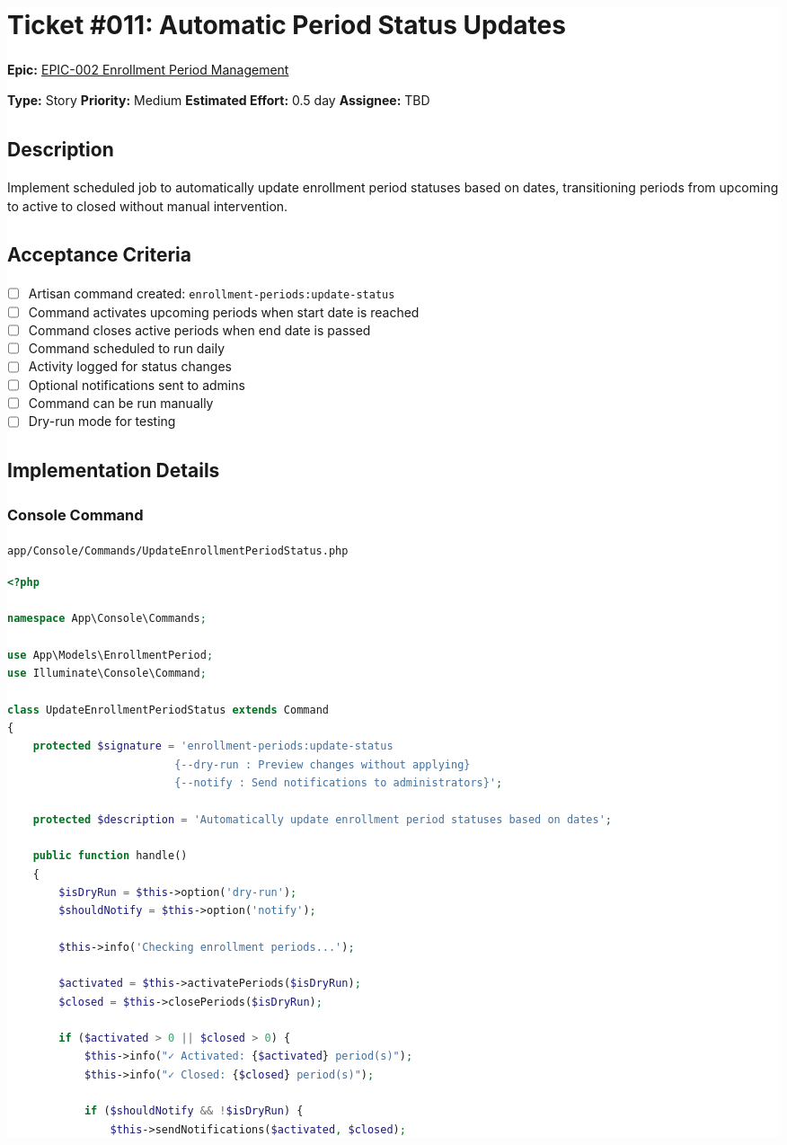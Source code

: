 # Ticket #011: Automatic Period Status Updates

**Epic:** [EPIC-002 Enrollment Period Management](./EPIC-002-enrollment-period-management.md)

**Type:** Story
**Priority:** Medium
**Estimated Effort:** 0.5 day
**Assignee:** TBD

## Description

Implement scheduled job to automatically update enrollment period statuses based on dates, transitioning periods from upcoming to active to closed without manual intervention.

## Acceptance Criteria

- [ ] Artisan command created: `enrollment-periods:update-status`
- [ ] Command activates upcoming periods when start date is reached
- [ ] Command closes active periods when end date is passed
- [ ] Command scheduled to run daily
- [ ] Activity logged for status changes
- [ ] Optional notifications sent to admins
- [ ] Command can be run manually
- [ ] Dry-run mode for testing

## Implementation Details

### Console Command

`app/Console/Commands/UpdateEnrollmentPeriodStatus.php`

```php
<?php

namespace App\Console\Commands;

use App\Models\EnrollmentPeriod;
use Illuminate\Console\Command;

class UpdateEnrollmentPeriodStatus extends Command
{
    protected $signature = 'enrollment-periods:update-status
                          {--dry-run : Preview changes without applying}
                          {--notify : Send notifications to administrators}';

    protected $description = 'Automatically update enrollment period statuses based on dates';

    public function handle()
    {
        $isDryRun = $this->option('dry-run');
        $shouldNotify = $this->option('notify');

        $this->info('Checking enrollment periods...');

        $activated = $this->activatePeriods($isDryRun);
        $closed = $this->closePeriods($isDryRun);

        if ($activated > 0 || $closed > 0) {
            $this->info("✓ Activated: {$activated} period(s)");
            $this->info("✓ Closed: {$closed} period(s)");

            if ($shouldNotify && !$isDryRun) {
                $this->sendNotifications($activated, $closed);
```
